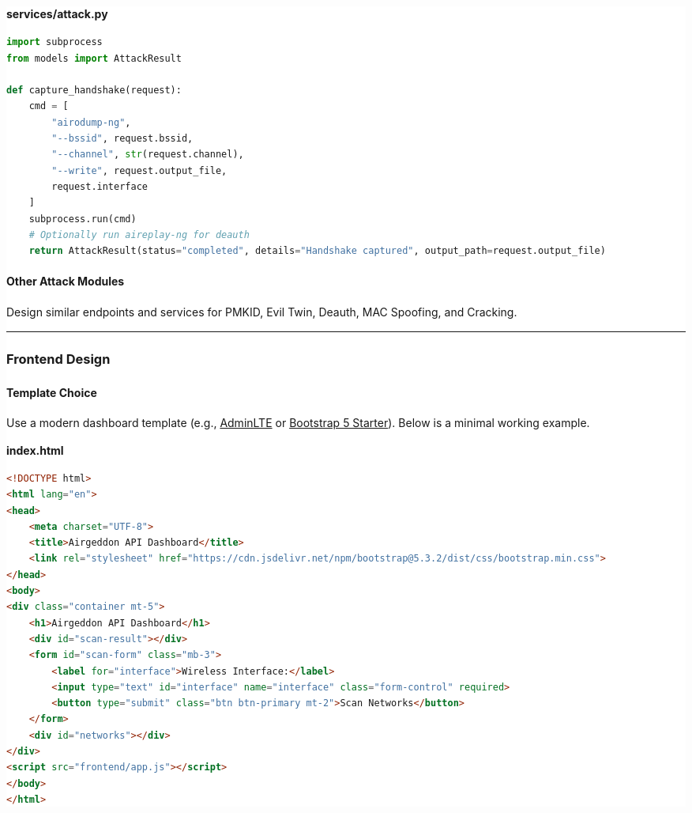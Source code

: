 **services/attack.py**

```python name=services/attack.py
import subprocess
from models import AttackResult

def capture_handshake(request):
    cmd = [
        "airodump-ng",
        "--bssid", request.bssid,
        "--channel", str(request.channel),
        "--write", request.output_file,
        request.interface
    ]
    subprocess.run(cmd)
    # Optionally run aireplay-ng for deauth
    return AttackResult(status="completed", details="Handshake captured", output_path=request.output_file)
```

#### Other Attack Modules

Design similar endpoints and services for PMKID, Evil Twin, Deauth, MAC Spoofing, and Cracking.

---

### Frontend Design

#### Template Choice

Use a modern dashboard template (e.g., [AdminLTE](https://adminlte.io/themes/v3/) or [Bootstrap 5 Starter](https://getbootstrap.com/)). Below is a minimal working example.

**index.html**

```html name=frontend/index.html
<!DOCTYPE html>
<html lang="en">
<head>
    <meta charset="UTF-8">
    <title>Airgeddon API Dashboard</title>
    <link rel="stylesheet" href="https://cdn.jsdelivr.net/npm/bootstrap@5.3.2/dist/css/bootstrap.min.css">
</head>
<body>
<div class="container mt-5">
    <h1>Airgeddon API Dashboard</h1>
    <div id="scan-result"></div>
    <form id="scan-form" class="mb-3">
        <label for="interface">Wireless Interface:</label>
        <input type="text" id="interface" name="interface" class="form-control" required>
        <button type="submit" class="btn btn-primary mt-2">Scan Networks</button>
    </form>
    <div id="networks"></div>
</div>
<script src="frontend/app.js"></script>
</body>
</html>
```
